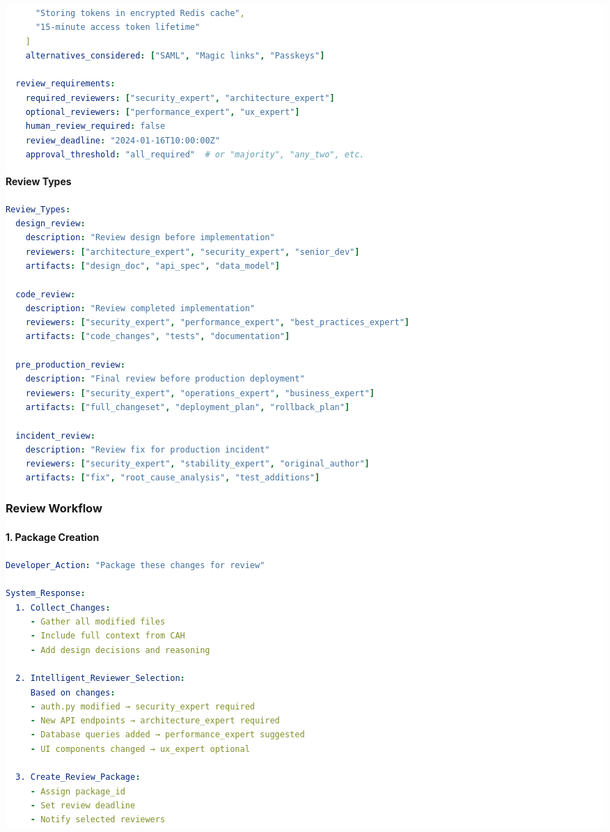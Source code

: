 ```yaml
      "Storing tokens in encrypted Redis cache",
      "15-minute access token lifetime"
    ]
    alternatives_considered: ["SAML", "Magic links", "Passkeys"]
    
  review_requirements:
    required_reviewers: ["security_expert", "architecture_expert"]
    optional_reviewers: ["performance_expert", "ux_expert"]
    human_review_required: false
    review_deadline: "2024-01-16T10:00:00Z"
    approval_threshold: "all_required"  # or "majority", "any_two", etc.
```

#### Review Types

```yaml
Review_Types:
  design_review:
    description: "Review design before implementation"
    reviewers: ["architecture_expert", "security_expert", "senior_dev"]
    artifacts: ["design_doc", "api_spec", "data_model"]
    
  code_review:
    description: "Review completed implementation"
    reviewers: ["security_expert", "performance_expert", "best_practices_expert"]
    artifacts: ["code_changes", "tests", "documentation"]
    
  pre_production_review:
    description: "Final review before production deployment"
    reviewers: ["security_expert", "operations_expert", "business_expert"]
    artifacts: ["full_changeset", "deployment_plan", "rollback_plan"]
    
  incident_review:
    description: "Review fix for production incident"
    reviewers: ["security_expert", "stability_expert", "original_author"]
    artifacts: ["fix", "root_cause_analysis", "test_additions"]
```

### Review Workflow

#### 1. Package Creation

```yaml
Developer_Action: "Package these changes for review"

System_Response:
  1. Collect_Changes:
     - Gather all modified files
     - Include full context from CAH
     - Add design decisions and reasoning
     
  2. Intelligent_Reviewer_Selection:
     Based on changes:
     - auth.py modified → security_expert required
     - New API endpoints → architecture_expert required  
     - Database queries added → performance_expert suggested
     - UI components changed → ux_expert optional
     
  3. Create_Review_Package:
     - Assign package_id
     - Set review deadline
     - Notify selected reviewers
```
